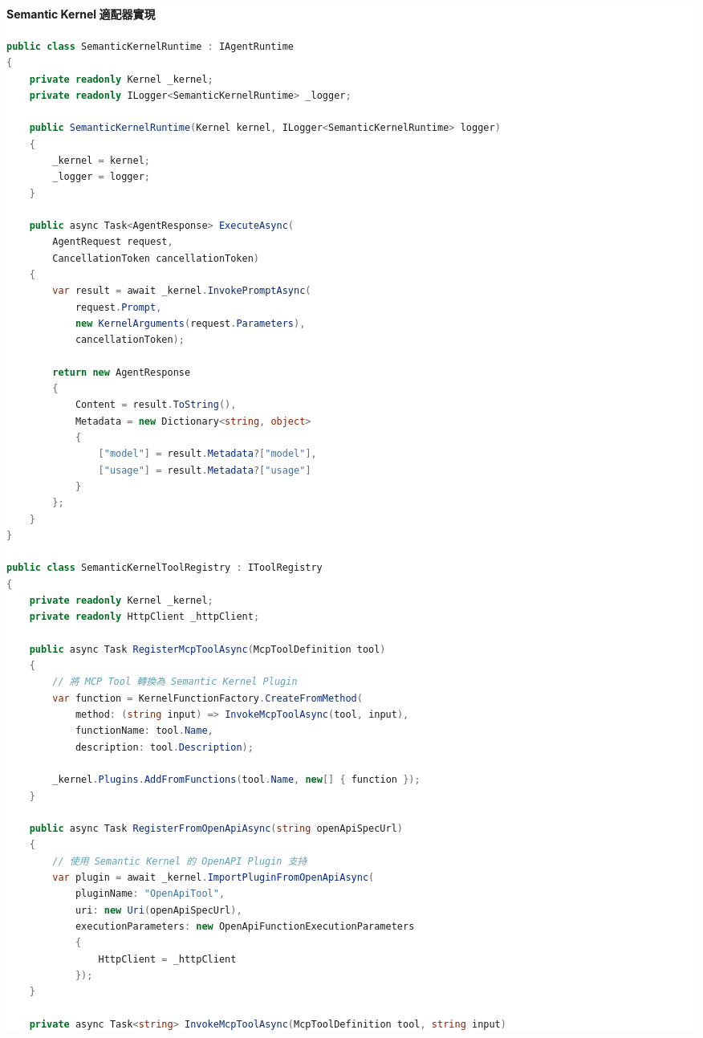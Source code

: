 #### Semantic Kernel 適配器實現

```csharp
public class SemanticKernelRuntime : IAgentRuntime
{
    private readonly Kernel _kernel;
    private readonly ILogger<SemanticKernelRuntime> _logger;

    public SemanticKernelRuntime(Kernel kernel, ILogger<SemanticKernelRuntime> logger)
    {
        _kernel = kernel;
        _logger = logger;
    }

    public async Task<AgentResponse> ExecuteAsync(
        AgentRequest request,
        CancellationToken cancellationToken)
    {
        var result = await _kernel.InvokePromptAsync(
            request.Prompt,
            new KernelArguments(request.Parameters),
            cancellationToken);

        return new AgentResponse
        {
            Content = result.ToString(),
            Metadata = new Dictionary<string, object>
            {
                ["model"] = result.Metadata?["model"],
                ["usage"] = result.Metadata?["usage"]
            }
        };
    }
}

public class SemanticKernelToolRegistry : IToolRegistry
{
    private readonly Kernel _kernel;
    private readonly HttpClient _httpClient;

    public async Task RegisterMcpToolAsync(McpToolDefinition tool)
    {
        // 將 MCP Tool 轉換為 Semantic Kernel Plugin
        var function = KernelFunctionFactory.CreateFromMethod(
            method: (string input) => InvokeMcpToolAsync(tool, input),
            functionName: tool.Name,
            description: tool.Description);

        _kernel.Plugins.AddFromFunctions(tool.Name, new[] { function });
    }

    public async Task RegisterFromOpenApiAsync(string openApiSpecUrl)
    {
        // 使用 Semantic Kernel 的 OpenAPI Plugin 支持
        var plugin = await _kernel.ImportPluginFromOpenApiAsync(
            pluginName: "OpenApiTool",
            uri: new Uri(openApiSpecUrl),
            executionParameters: new OpenApiFunctionExecutionParameters
            {
                HttpClient = _httpClient
            });
    }

    private async Task<string> InvokeMcpToolAsync(McpToolDefinition tool, string input)
```